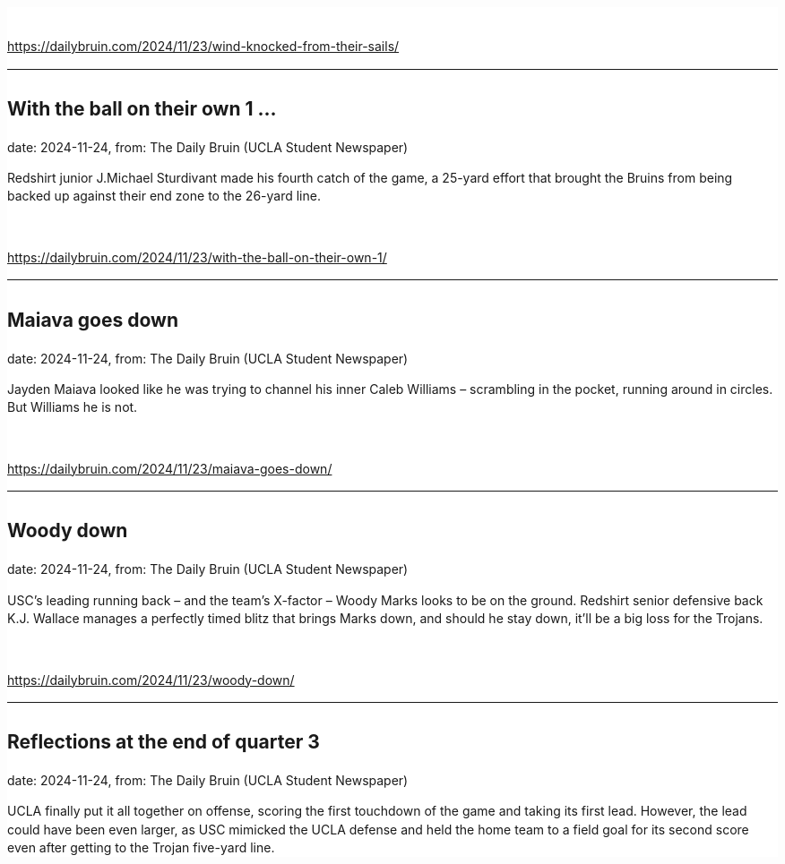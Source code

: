 <br> 

<https://dailybruin.com/2024/11/23/wind-knocked-from-their-sails/>

---

## With the ball on their own 1 …

date: 2024-11-24, from: The Daily Bruin (UCLA Student Newspaper)

Redshirt junior J.Michael Sturdivant made his fourth catch of the game, a 25-yard effort that brought the Bruins from being backed up against their end zone to the 26-yard line. 

<br> 

<https://dailybruin.com/2024/11/23/with-the-ball-on-their-own-1/>

---

## Maiava goes down

date: 2024-11-24, from: The Daily Bruin (UCLA Student Newspaper)

Jayden Maiava looked like he was trying to channel his inner Caleb Williams – scrambling in the pocket, running around in circles.
But Williams he is not. 

<br> 

<https://dailybruin.com/2024/11/23/maiava-goes-down/>

---

## Woody down

date: 2024-11-24, from: The Daily Bruin (UCLA Student Newspaper)

USC&#8217;s leading running back – and the team&#8217;s X-factor – Woody Marks looks to be on the ground.
Redshirt senior defensive back K.J. Wallace manages a perfectly timed blitz that brings Marks down, and should he stay down, it&#8217;ll be a big loss for the Trojans. 

<br> 

<https://dailybruin.com/2024/11/23/woody-down/>

---

## Reflections at the end of quarter 3

date: 2024-11-24, from: The Daily Bruin (UCLA Student Newspaper)

UCLA finally put it all together on offense, scoring the first touchdown of the game and taking its first lead.
However, the lead could have been even larger, as USC mimicked the UCLA defense and held the home team to a field goal for its second score even after getting to the Trojan five-yard line. 
